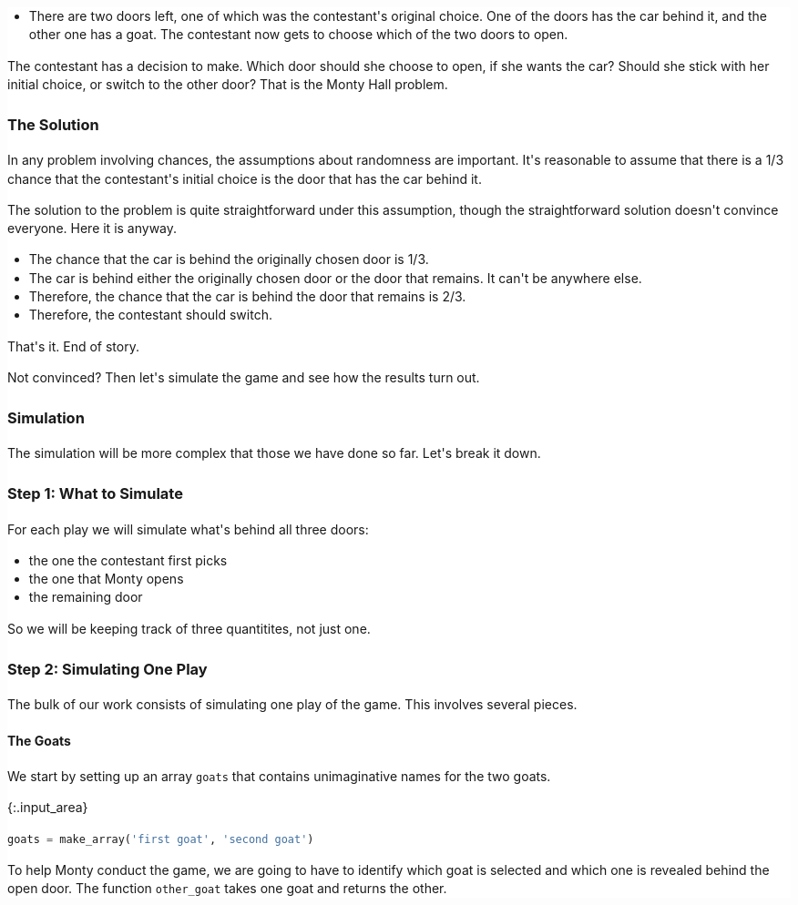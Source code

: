 - There are two doors left, one of which was the contestant's original choice. One of the doors has the car behind it, and the other one has a goat. The contestant now gets to choose which of the two doors to open.

The contestant has a decision to make. Which door should she choose to open, if she wants the car? Should she stick with her initial choice, or switch to the other door? That is the Monty Hall problem.

### The Solution

In any problem involving chances, the assumptions about randomness are important. It's reasonable to assume that there is a 1/3 chance that the contestant's initial choice is the door that has the car behind it. 

The solution to the problem is quite straightforward under this assumption, though the straightforward solution doesn't convince everyone. Here it is anyway.

- The chance that the car is behind the originally chosen door is 1/3.
- The car is behind either the originally chosen door or the door that remains. It can't be anywhere else.
- Therefore, the chance that the car is behind the door that remains is 2/3.
- Therefore, the contestant should switch.

That's it. End of story. 

Not convinced? Then let's simulate the game and see how the results turn out.

### Simulation
The simulation will be more complex that those we have done so far. Let's break it down.

### Step 1: What to Simulate
For each play we will simulate what's behind all three doors:
- the one the contestant first picks
- the one that Monty opens
- the remaining door

So we will be keeping track of three quantitites, not just one.

### Step 2: Simulating One Play
The bulk of our work consists of simulating one play of the game. This involves several pieces.

#### The Goats
We start by setting up an array `goats` that contains unimaginative names for the two goats.



{:.input_area}
```python
goats = make_array('first goat', 'second goat')
```


To help Monty conduct the game, we are going to have to identify which goat is selected and which one is revealed behind the open door. The function `other_goat` takes one goat and returns the other.


